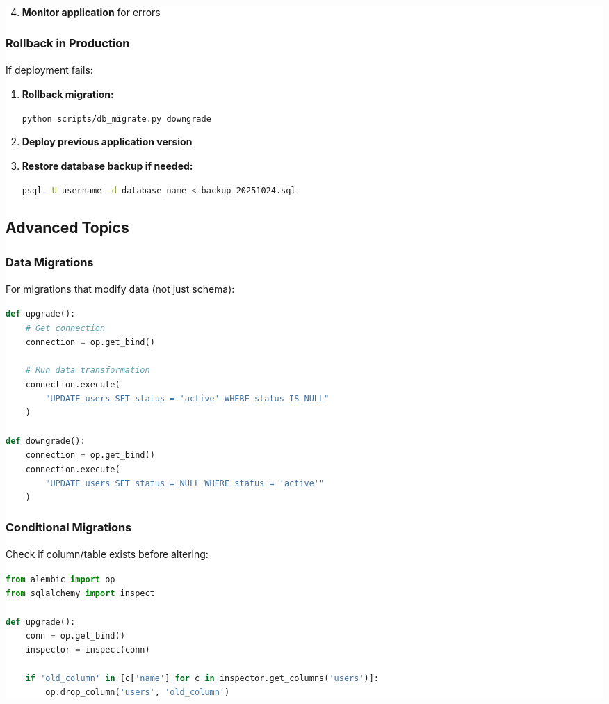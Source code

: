 4. **Monitor application** for errors

### Rollback in Production

If deployment fails:

1. **Rollback migration:**

   ```bash
   python scripts/db_migrate.py downgrade
   ```

2. **Deploy previous application version**

3. **Restore database backup if needed:**

   ```bash
   psql -U username -d database_name < backup_20251024.sql
   ```

## Advanced Topics

### Data Migrations

For migrations that modify data (not just schema):

```python
def upgrade():
    # Get connection
    connection = op.get_bind()

    # Run data transformation
    connection.execute(
        "UPDATE users SET status = 'active' WHERE status IS NULL"
    )

def downgrade():
    connection = op.get_bind()
    connection.execute(
        "UPDATE users SET status = NULL WHERE status = 'active'"
    )
```

### Conditional Migrations

Check if column/table exists before altering:

```python
from alembic import op
from sqlalchemy import inspect

def upgrade():
    conn = op.get_bind()
    inspector = inspect(conn)

    if 'old_column' in [c['name'] for c in inspector.get_columns('users')]:
        op.drop_column('users', 'old_column')
```
